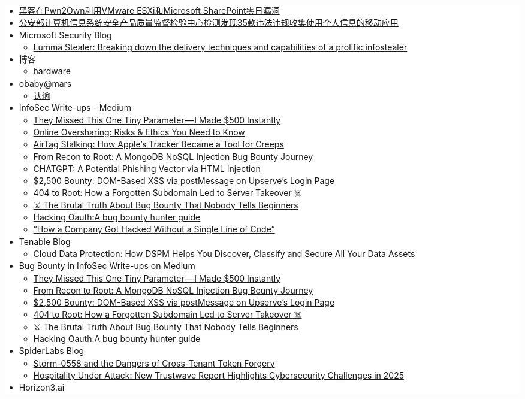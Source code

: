   - [黑客在Pwn2Own利用VMware ESXi和Microsoft SharePoint零日漏洞](https://www.4hou.com/posts/EypY)
  - [公安部计算机信息系统安全产品质量监督检验中心检测发现35款违法违规收集使用个人信息的移动应用](https://www.4hou.com/posts/VWVv)
- Microsoft Security Blog
  - [Lumma Stealer: Breaking down the delivery techniques and capabilities of a prolific infostealer](https://www.microsoft.com/en-us/security/blog/2025/05/21/lumma-stealer-breaking-down-the-delivery-techniques-and-capabilities-of-a-prolific-infostealer/)
- 博客
  - [hardware](https://dyrnq.com/hardware/)
- obaby@mars
  - [认输](https://h4ck.org.cn/2025/05/20784)
- InfoSec Write-ups - Medium
  - [They Missed This One Tiny Parameter — I Made $500 Instantly](https://infosecwriteups.com/they-missed-this-one-tiny-parameter-i-made-500-instantly-f2f7d1c1c1d9?source=rss----7b722bfd1b8d---4)
  - [Online Oversharing: Risks & Ethics You Need to Know](https://infosecwriteups.com/online-oversharing-risks-ethics-you-need-to-know-415b392f8f0b?source=rss----7b722bfd1b8d---4)
  - [AirTag Stalking: How Apple’s Tracker Became a Tool for Creeps](https://infosecwriteups.com/airtag-stalking-how-apples-tracker-became-a-tool-for-creeps-a6b48a5b8d81?source=rss----7b722bfd1b8d---4)
  - [From Recon to Root: A MongoDB NoSQL Injection Bug Bounty Journey](https://infosecwriteups.com/from-recon-to-root-a-mongodb-nosql-injection-bug-bounty-journey-18e9cb309cac?source=rss----7b722bfd1b8d---4)
  - [CHATGPT: A Potential Phishing Vector via HTML Injection](https://infosecwriteups.com/chatgpt-a-potential-phishing-vector-via-html-injection-bf703c79590a?source=rss----7b722bfd1b8d---4)
  - [$2,500 Bounty: DOM-Based XSS via postMessage on Upserve’s Login Page](https://infosecwriteups.com/2-500-bounty-dom-based-xss-via-postmessage-on-upserves-login-page-dc899778ed31?source=rss----7b722bfd1b8d---4)
  - [404 to Root: How a Forgotten Subdomain Led to Server Takeover ‍☠️](https://infosecwriteups.com/404-to-root-how-a-forgotten-subdomain-led-to-server-takeover-%EF%B8%8F-d60e65fdbc18?source=rss----7b722bfd1b8d---4)
  - [⚔️ The Brutal Truth About Bug Bounty That Nobody Tells Beginners](https://infosecwriteups.com/%EF%B8%8F-the-brutal-truth-about-bug-bounty-that-nobody-tells-beginners-10e419514165?source=rss----7b722bfd1b8d---4)
  - [Hacking Oauth:A bug bounty hunter guide](https://infosecwriteups.com/hacking-oauth-a-bug-bounty-hunter-guide-31a7b1a0cf88?source=rss----7b722bfd1b8d---4)
  - [“How a Company Got Hacked Without a Single Line of Code”](https://infosecwriteups.com/how-a-company-got-hacked-without-a-single-line-of-code-254066397f69?source=rss----7b722bfd1b8d---4)
- Tenable Blog
  - [Cloud Data Protection: How DSPM Helps You Discover, Classify and Secure All Your Data Assets](https://www.tenable.com/blog/cloud-data-security-how-dspm-helps-you-discover-classify-secure-your-data-assets)
- Bug Bounty in InfoSec Write-ups on Medium
  - [They Missed This One Tiny Parameter — I Made $500 Instantly](https://infosecwriteups.com/they-missed-this-one-tiny-parameter-i-made-500-instantly-f2f7d1c1c1d9?source=rss----7b722bfd1b8d--bug_bounty)
  - [From Recon to Root: A MongoDB NoSQL Injection Bug Bounty Journey](https://infosecwriteups.com/from-recon-to-root-a-mongodb-nosql-injection-bug-bounty-journey-18e9cb309cac?source=rss----7b722bfd1b8d--bug_bounty)
  - [$2,500 Bounty: DOM-Based XSS via postMessage on Upserve’s Login Page](https://infosecwriteups.com/2-500-bounty-dom-based-xss-via-postmessage-on-upserves-login-page-dc899778ed31?source=rss----7b722bfd1b8d--bug_bounty)
  - [404 to Root: How a Forgotten Subdomain Led to Server Takeover ‍☠️](https://infosecwriteups.com/404-to-root-how-a-forgotten-subdomain-led-to-server-takeover-%EF%B8%8F-d60e65fdbc18?source=rss----7b722bfd1b8d--bug_bounty)
  - [⚔️ The Brutal Truth About Bug Bounty That Nobody Tells Beginners](https://infosecwriteups.com/%EF%B8%8F-the-brutal-truth-about-bug-bounty-that-nobody-tells-beginners-10e419514165?source=rss----7b722bfd1b8d--bug_bounty)
  - [Hacking Oauth:A bug bounty hunter guide](https://infosecwriteups.com/hacking-oauth-a-bug-bounty-hunter-guide-31a7b1a0cf88?source=rss----7b722bfd1b8d--bug_bounty)
- SpiderLabs Blog
  - [Storm-0558 and the Dangers of Cross-Tenant Token Forgery](https://www.trustwave.com/en-us/resources/blogs/spiderlabs-blog/storm-0558-and-the-dangers-of-cross-tenant-token-forgery/)
  - [Hospitality Under Attack: New Trustwave Report Highlights Cybersecurity Challenges in 2025](https://www.trustwave.com/en-us/resources/blogs/spiderlabs-blog/hospitality-under-attack-new-trustwave-report-highlights-cybersecurity-challenges-in-2025/)
- Horizon3.ai